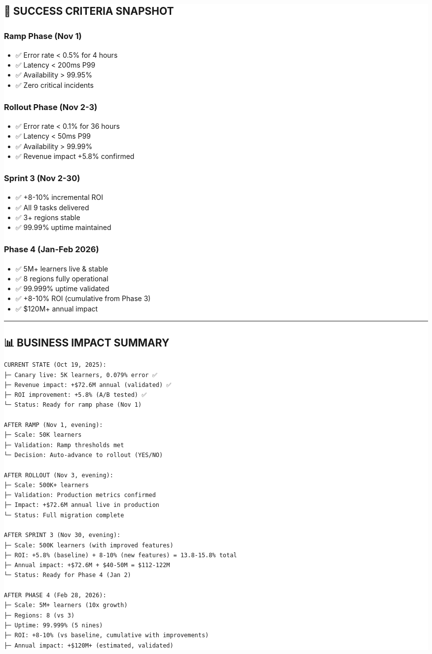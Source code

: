 
## 🎯 SUCCESS CRITERIA SNAPSHOT

### Ramp Phase (Nov 1)
- ✅ Error rate < 0.5% for 4 hours
- ✅ Latency < 200ms P99
- ✅ Availability > 99.95%
- ✅ Zero critical incidents

### Rollout Phase (Nov 2-3)
- ✅ Error rate < 0.1% for 36 hours
- ✅ Latency < 50ms P99
- ✅ Availability > 99.99%
- ✅ Revenue impact +5.8% confirmed

### Sprint 3 (Nov 2-30)
- ✅ +8-10% incremental ROI
- ✅ All 9 tasks delivered
- ✅ 3+ regions stable
- ✅ 99.99% uptime maintained

### Phase 4 (Jan-Feb 2026)
- ✅ 5M+ learners live & stable
- ✅ 8 regions fully operational
- ✅ 99.999% uptime validated
- ✅ +8-10% ROI (cumulative from Phase 3)
- ✅ $120M+ annual impact

---

## 📊 BUSINESS IMPACT SUMMARY

```
CURRENT STATE (Oct 19, 2025):
├─ Canary live: 5K learners, 0.079% error ✅
├─ Revenue impact: +$72.6M annual (validated) ✅
├─ ROI improvement: +5.8% (A/B tested) ✅
└─ Status: Ready for ramp phase (Nov 1)

AFTER RAMP (Nov 1, evening):
├─ Scale: 50K learners
├─ Validation: Ramp thresholds met
└─ Decision: Auto-advance to rollout (YES/NO)

AFTER ROLLOUT (Nov 3, evening):
├─ Scale: 500K+ learners
├─ Validation: Production metrics confirmed
├─ Impact: +$72.6M annual live in production
└─ Status: Full migration complete

AFTER SPRINT 3 (Nov 30, evening):
├─ Scale: 500K learners (with improved features)
├─ ROI: +5.8% (baseline) + 8-10% (new features) = 13.8-15.8% total
├─ Annual impact: +$72.6M + $40-50M = $112-122M
└─ Status: Ready for Phase 4 (Jan 2)

AFTER PHASE 4 (Feb 28, 2026):
├─ Scale: 5M+ learners (10x growth)
├─ Regions: 8 (vs 3)
├─ Uptime: 99.999% (5 nines)
├─ ROI: +8-10% (vs baseline, cumulative with improvements)
├─ Annual impact: +$120M+ (estimated, validated)
```